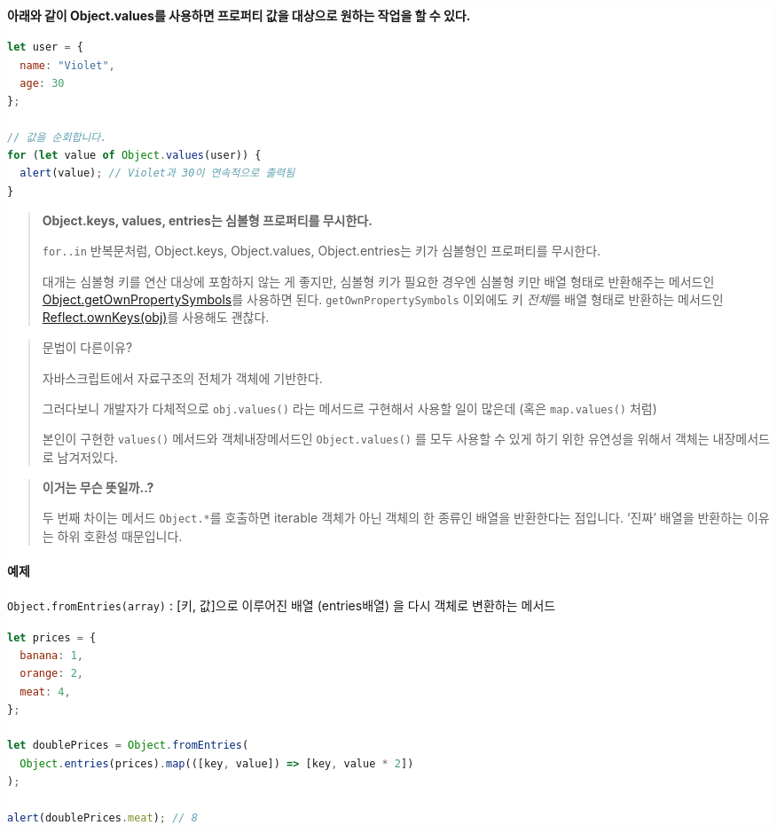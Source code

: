 



**아래와 같이 Object.values를 사용하면 프로퍼티 값을 대상으로 원하는 작업을 할 수 있다.**

```js
let user = {
  name: "Violet",
  age: 30
};

// 값을 순회합니다.
for (let value of Object.values(user)) {
  alert(value); // Violet과 30이 연속적으로 출력됨
}
```

> **Object.keys, values, entries는 심볼형 프로퍼티를 무시한다.**
>
> `for..in` 반복문처럼, Object.keys, Object.values, Object.entries는 키가 심볼형인 프로퍼티를 무시한다.
>
> 대개는 심볼형 키를 연산 대상에 포함하지 않는 게 좋지만, 심볼형 키가 필요한 경우엔 심볼형 키만 배열 형태로 반환해주는 메서드인 [Object.getOwnPropertySymbols](https://developer.mozilla.org/ko/docs/Web/JavaScript/Reference/Global_Objects/Object/getOwnPropertySymbols)를 사용하면 된다. `getOwnPropertySymbols` 이외에도 키 *전체*를 배열 형태로 반환하는 메서드인 [Reflect.ownKeys(obj)](https://developer.mozilla.org/ko/docs/Web/JavaScript/Reference/Global_Objects/Reflect/ownKeys)를 사용해도 괜찮다.



> 문법이 다른이유?
>
> 자바스크립트에서 자료구조의 전체가 객체에 기반한다.
>
> 그러다보니 개발자가 다체적으로 `obj.values()` 라는 메서드르 구현해서 사용할 일이 많은데 (혹은 `map.values()` 처럼)
>
> 본인이 구현한 `values()` 메서드와 객체내장메서드인 `Object.values()` 를 모두 사용할 수 있게 하기 위한 유연성을 위해서 객체는 내장메서드로 남겨저있다.



> **이거는 무슨 뜻일까..?**
>
> 두 번째 차이는 메서드 `Object.*`를 호출하면 iterable 객체가 아닌 객체의 한 종류인 배열을 반환한다는 점입니다. ‘진짜’ 배열을 반환하는 이유는 하위 호환성 때문입니다.



#### 예제

`Object.fromEntries(array)` : [키, 값]으로 이루어진 배열 (entries배열) 을 다시 객체로 변환하는 메서드

```js
let prices = {
  banana: 1,
  orange: 2,
  meat: 4,
};

let doublePrices = Object.fromEntries(
  Object.entries(prices).map(([key, value]) => [key, value * 2])
);

alert(doublePrices.meat); // 8
```


  [Symbol.isConcatSpreadable]: true,